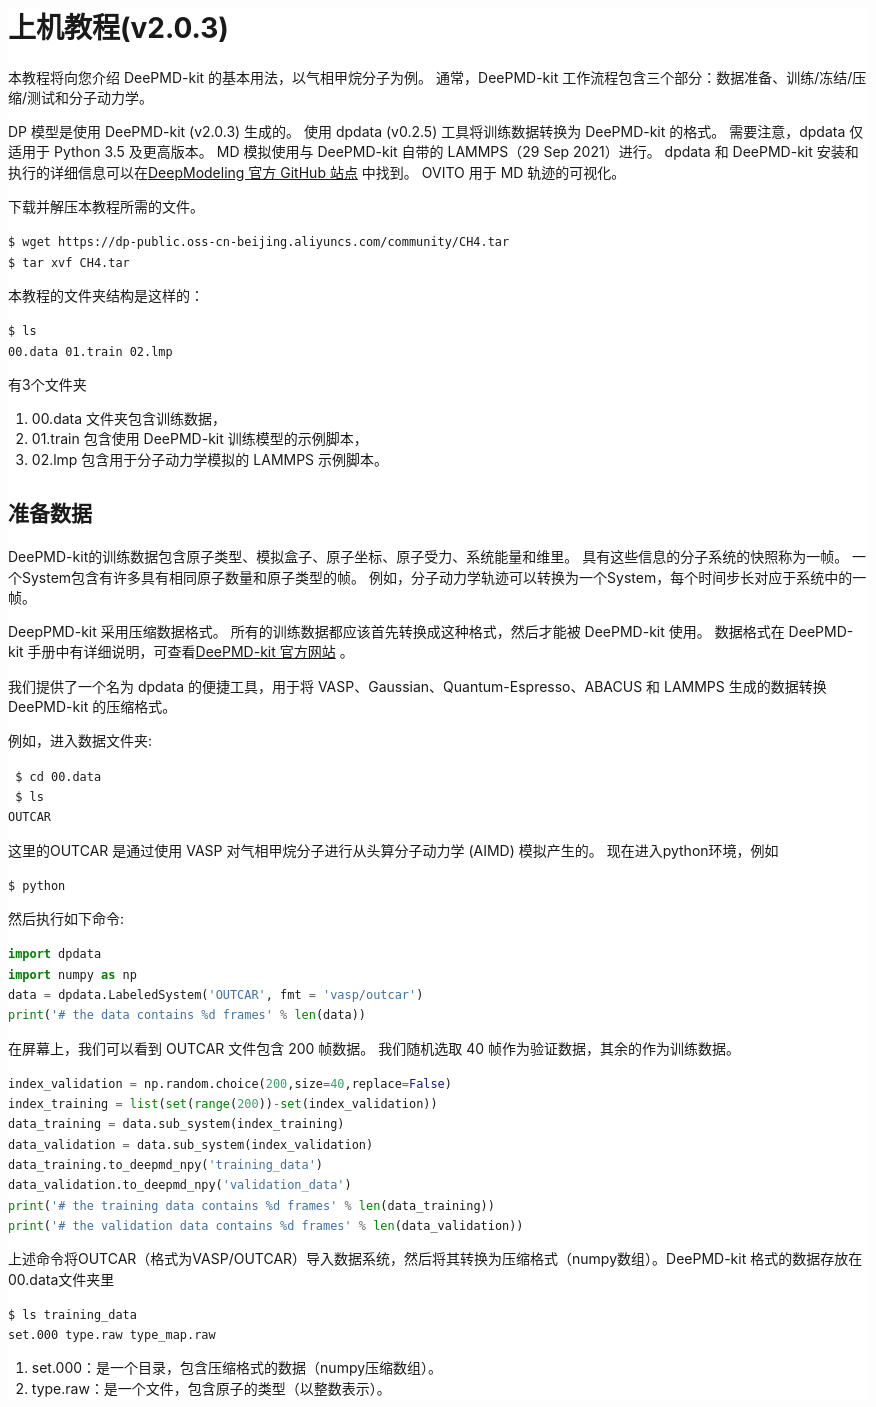 # 上机教程(v2.0.3)
本教程将向您介绍 DeePMD-kit 的基本用法，以气相甲烷分子为例。 通常，DeePMD-kit 工作流程包含三个部分：数据准备、训练/冻结/压缩/测试和分子动力学。

DP 模型是使用 DeePMD-kit  (v2.0.3) 生成的。 使用 dpdata (v0.2.5) 工具将训练数据转换为 DeePMD-kit 的格式。 需要注意，dpdata 仅适用于 Python 3.5 及更高版本。 MD 模拟使用与 DeePMD-kit 自带的 LAMMPS（29 Sep 2021）进行。 dpdata 和 DeePMD-kit 安装和执行的详细信息可以在[DeepModeling 官方 GitHub 站点](https://github.com/deepmodeling) 中找到。 OVITO 用于 MD 轨迹的可视化。

下载并解压本教程所需的文件。 
```bash
$ wget https://dp-public.oss-cn-beijing.aliyuncs.com/community/CH4.tar
$ tar xvf CH4.tar
```
本教程的文件夹结构是这样的：
```bash
$ ls
00.data 01.train 02.lmp
```
有3个文件夹
1. 00.data 文件夹包含训练数据，
2. 01.train 包含使用 DeePMD-kit 训练模型的示例脚本，
3. 02.lmp 包含用于分子动力学模拟的 LAMMPS 示例脚本。

## 准备数据
DeePMD-kit的训练数据包含原子类型、模拟盒子、原子坐标、原子受力、系统能量和维里。 具有这些信息的分子系统的快照称为一帧。 一个System包含有许多具有相同原子数量和原子类型的帧。 例如，分子动力学轨迹可以转换为一个System，每个时间步长对应于系统中的一帧。

DeepPMD-kit 采用压缩数据格式。 所有的训练数据都应该首先转换成这种格式，然后才能被 DeePMD-kit 使用。 数据格式在 DeePMD-kit 手册中有详细说明，可查看[DeePMD-kit 官方网站](http://www.github.com/deepmodeling/deepmd-kit) 。

我们提供了一个名为 dpdata 的便捷工具，用于将 VASP、Gaussian、Quantum-Espresso、ABACUS 和 LAMMPS 生成的数据转换DeePMD-kit 的压缩格式。

例如，进入数据文件夹:
```bash
 $ cd 00.data
 $ ls 
OUTCAR
```
这里的OUTCAR 是通过使用 VASP 对气相甲烷分子进行从头算分子动力学 (AIMD) 模拟产生的。 现在进入python环境，例如
```bash
$ python
```
然后执行如下命令:
```python
import dpdata 
import numpy as np
data = dpdata.LabeledSystem('OUTCAR', fmt = 'vasp/outcar') 
print('# the data contains %d frames' % len(data))
```
在屏幕上，我们可以看到 OUTCAR 文件包含 200 帧数据。 我们随机选取 40 帧作为验证数据，其余的作为训练数据。
```python
index_validation = np.random.choice(200,size=40,replace=False)
index_training = list(set(range(200))-set(index_validation))
data_training = data.sub_system(index_training)
data_validation = data.sub_system(index_validation)
data_training.to_deepmd_npy('training_data')
data_validation.to_deepmd_npy('validation_data')
print('# the training data contains %d frames' % len(data_training)) 
print('# the validation data contains %d frames' % len(data_validation)) 
```
上述命令将OUTCAR（格式为VASP/OUTCAR）导入数据系统，然后将其转换为压缩格式（numpy数组）。DeePMD-kit 格式的数据存放在00.data文件夹里
```bash
$ ls training_data
set.000 type.raw type_map.raw
```
1. set.000：是一个目录，包含压缩格式的数据（numpy压缩数组）。
2. type.raw：是一个文件，包含原子的类型（以整数表示）。